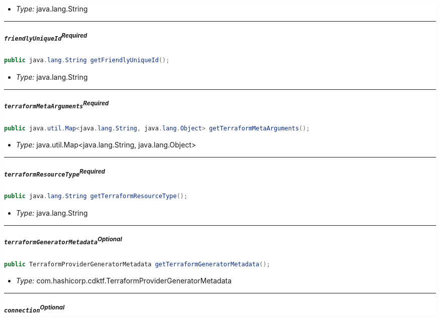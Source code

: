 - *Type:* java.lang.String

---

##### `friendlyUniqueId`<sup>Required</sup> <a name="friendlyUniqueId" id="@cdktf/provider-azurerm.resourcePolicyExemption.ResourcePolicyExemption.property.friendlyUniqueId"></a>

```java
public java.lang.String getFriendlyUniqueId();
```

- *Type:* java.lang.String

---

##### `terraformMetaArguments`<sup>Required</sup> <a name="terraformMetaArguments" id="@cdktf/provider-azurerm.resourcePolicyExemption.ResourcePolicyExemption.property.terraformMetaArguments"></a>

```java
public java.util.Map<java.lang.String, java.lang.Object> getTerraformMetaArguments();
```

- *Type:* java.util.Map<java.lang.String, java.lang.Object>

---

##### `terraformResourceType`<sup>Required</sup> <a name="terraformResourceType" id="@cdktf/provider-azurerm.resourcePolicyExemption.ResourcePolicyExemption.property.terraformResourceType"></a>

```java
public java.lang.String getTerraformResourceType();
```

- *Type:* java.lang.String

---

##### `terraformGeneratorMetadata`<sup>Optional</sup> <a name="terraformGeneratorMetadata" id="@cdktf/provider-azurerm.resourcePolicyExemption.ResourcePolicyExemption.property.terraformGeneratorMetadata"></a>

```java
public TerraformProviderGeneratorMetadata getTerraformGeneratorMetadata();
```

- *Type:* com.hashicorp.cdktf.TerraformProviderGeneratorMetadata

---

##### `connection`<sup>Optional</sup> <a name="connection" id="@cdktf/provider-azurerm.resourcePolicyExemption.ResourcePolicyExemption.property.connection"></a>
